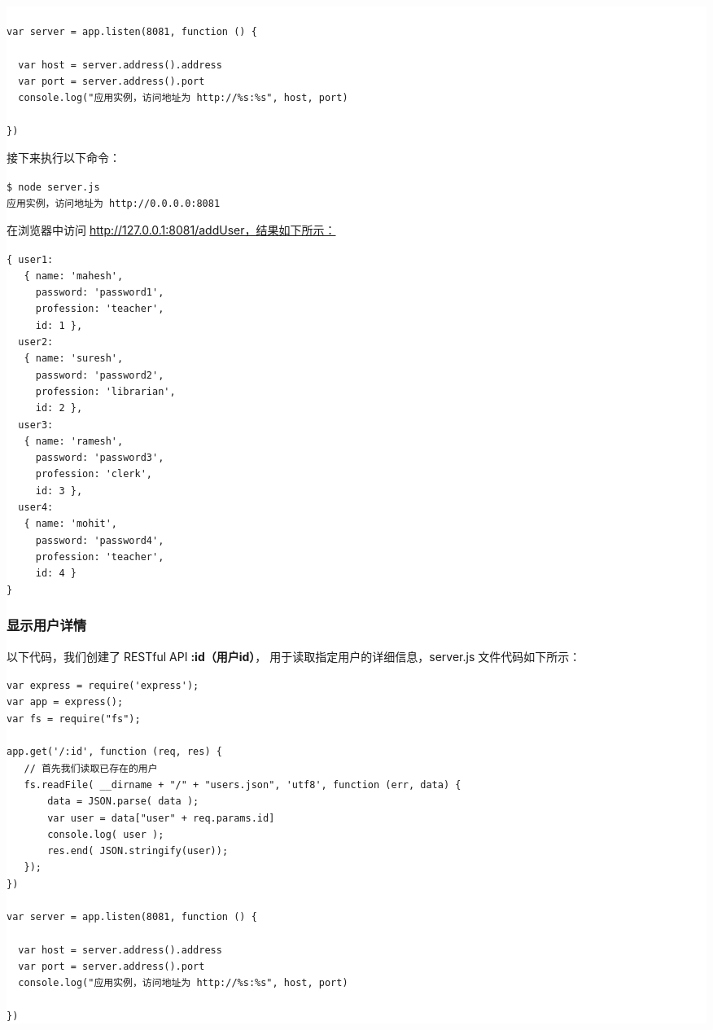 ```

var server = app.listen(8081, function () {

  var host = server.address().address
  var port = server.address().port
  console.log("应用实例，访问地址为 http://%s:%s", host, port)

})
```
接下来执行以下命令：
```
$ node server.js 
应用实例，访问地址为 http://0.0.0.0:8081
```
在浏览器中访问 http://127.0.0.1:8081/addUser，结果如下所示：
```
{ user1:
   { name: 'mahesh',
     password: 'password1',
     profession: 'teacher',
     id: 1 },
  user2:
   { name: 'suresh',
     password: 'password2',
     profession: 'librarian',
     id: 2 },
  user3:
   { name: 'ramesh',
     password: 'password3',
     profession: 'clerk',
     id: 3 },
  user4:
   { name: 'mohit',
     password: 'password4',
     profession: 'teacher',
     id: 4 } 
}
```

### 显示用户详情
以下代码，我们创建了 RESTful API **:id（用户id）**， 用于读取指定用户的详细信息，server.js 文件代码如下所示：
```
var express = require('express');
var app = express();
var fs = require("fs");

app.get('/:id', function (req, res) {
   // 首先我们读取已存在的用户
   fs.readFile( __dirname + "/" + "users.json", 'utf8', function (err, data) {
       data = JSON.parse( data );
       var user = data["user" + req.params.id] 
       console.log( user );
       res.end( JSON.stringify(user));
   });
})

var server = app.listen(8081, function () {

  var host = server.address().address
  var port = server.address().port
  console.log("应用实例，访问地址为 http://%s:%s", host, port)

})
```